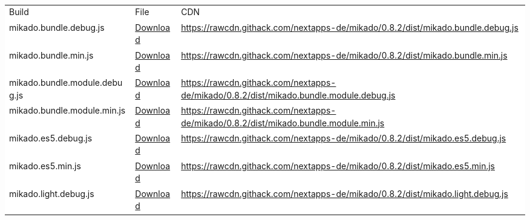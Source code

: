 <table>
    <tr></tr>
    <tr>
        <td>Build</td>
        <td>File</td>
        <td>CDN</td>
    </tr>
    <tr>
        <td>mikado.bundle.debug.js</td>
        <td><a href="https://github.com/nextapps-de/mikado/raw/0.8.2/dist/mikado.bundle.debug.js" target="_blank">Download</a></td>
        <td><a href="https://rawcdn.githack.com/nextapps-de/mikado/0.8.2/dist/mikado.bundle.debug.js" target="_blank">https://rawcdn.githack.com/nextapps-de/mikado/0.8.2/dist/mikado.bundle.debug.js</a></td>
    </tr>
    <tr></tr>
    <tr>
        <td>mikado.bundle.min.js</td>
        <td><a href="https://github.com/nextapps-de/mikado/raw/0.8.2/dist/mikado.bundle.min.js" target="_blank">Download</a></td>
        <td><a href="https://rawcdn.githack.com/nextapps-de/mikado/0.8.2/dist/mikado.bundle.min.js" target="_blank">https://rawcdn.githack.com/nextapps-de/mikado/0.8.2/dist/mikado.bundle.min.js</a></td>
    </tr>
    <tr></tr>
    <tr>
        <td>mikado.bundle.module.debug.js</td>
        <td><a href="https://github.com/nextapps-de/mikado/raw/0.8.2/dist/mikado.bundle.module.debug.js" target="_blank">Download</a></td>
        <td><a href="https://rawcdn.githack.com/nextapps-de/mikado/0.8.2/dist/mikado.bundle.module.debug.js" target="_blank">https://rawcdn.githack.com/nextapps-de/mikado/0.8.2/dist/mikado.bundle.module.debug.js</a></td>
    </tr>
    <tr></tr>
    <tr>
        <td>mikado.bundle.module.min.js</td>
        <td><a href="https://github.com/nextapps-de/mikado/raw/0.8.2/dist/mikado.bundle.module.min.js" target="_blank">Download</a></td>
        <td><a href="https://rawcdn.githack.com/nextapps-de/mikado/0.8.2/dist/mikado.bundle.module.min.js" target="_blank">https://rawcdn.githack.com/nextapps-de/mikado/0.8.2/dist/mikado.bundle.module.min.js</a></td>
    </tr>
    <tr></tr>
    <tr>
        <td>mikado.es5.debug.js</td>
        <td><a href="https://github.com/nextapps-de/mikado/raw/0.8.2/dist/mikado.es5.debug.js" target="_blank">Download</a></td>
        <td><a href="https://rawcdn.githack.com/nextapps-de/mikado/0.8.2/dist/mikado.es5.debug.js" target="_blank">https://rawcdn.githack.com/nextapps-de/mikado/0.8.2/dist/mikado.es5.debug.js</a></td>
    </tr>
    <tr></tr>
    <tr>
        <td>mikado.es5.min.js</td>
        <td><a href="https://github.com/nextapps-de/mikado/raw/0.8.2/dist/mikado.es5.min.js" target="_blank">Download</a></td>
        <td><a href="https://rawcdn.githack.com/nextapps-de/mikado/0.8.2/dist/mikado.es5.min.js" target="_blank">https://rawcdn.githack.com/nextapps-de/mikado/0.8.2/dist/mikado.es5.min.js</a></td>
    </tr>
    <tr></tr>
    <tr>
        <td>mikado.light.debug.js</td>
        <td><a href="https://github.com/nextapps-de/mikado/raw/0.8.2/dist/mikado.light.debug.js" target="_blank">Download</a></td>
        <td><a href="https://rawcdn.githack.com/nextapps-de/mikado/0.8.2/dist/mikado.light.debug.js" target="_blank">https://rawcdn.githack.com/nextapps-de/mikado/0.8.2/dist/mikado.light.debug.js</a></td>
    </tr>